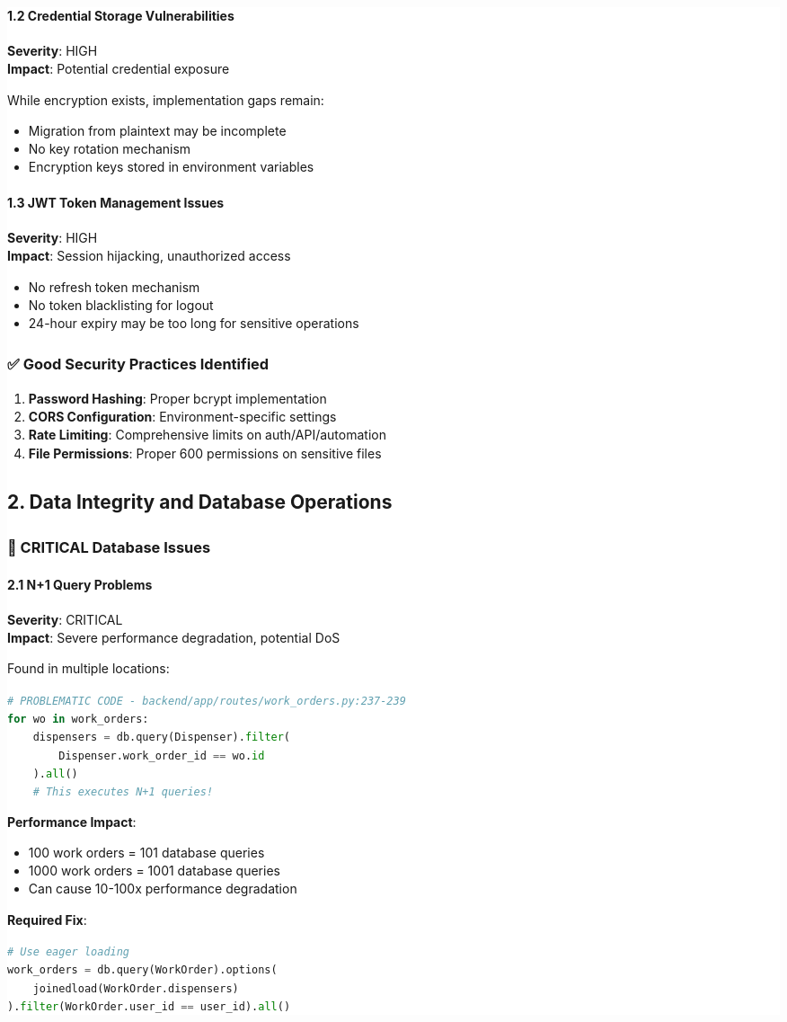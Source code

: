#### 1.2 Credential Storage Vulnerabilities
**Severity**: HIGH  
**Impact**: Potential credential exposure

While encryption exists, implementation gaps remain:
- Migration from plaintext may be incomplete
- No key rotation mechanism
- Encryption keys stored in environment variables

#### 1.3 JWT Token Management Issues
**Severity**: HIGH  
**Impact**: Session hijacking, unauthorized access

- No refresh token mechanism
- No token blacklisting for logout
- 24-hour expiry may be too long for sensitive operations

### ✅ Good Security Practices Identified

1. **Password Hashing**: Proper bcrypt implementation
2. **CORS Configuration**: Environment-specific settings
3. **Rate Limiting**: Comprehensive limits on auth/API/automation
4. **File Permissions**: Proper 600 permissions on sensitive files

## 2. Data Integrity and Database Operations

### 🔴 CRITICAL Database Issues

#### 2.1 N+1 Query Problems
**Severity**: CRITICAL  
**Impact**: Severe performance degradation, potential DoS

Found in multiple locations:
```python
# PROBLEMATIC CODE - backend/app/routes/work_orders.py:237-239
for wo in work_orders:
    dispensers = db.query(Dispenser).filter(
        Dispenser.work_order_id == wo.id
    ).all()
    # This executes N+1 queries!
```

**Performance Impact**:
- 100 work orders = 101 database queries
- 1000 work orders = 1001 database queries
- Can cause 10-100x performance degradation

**Required Fix**:
```python
# Use eager loading
work_orders = db.query(WorkOrder).options(
    joinedload(WorkOrder.dispensers)
).filter(WorkOrder.user_id == user_id).all()
```
